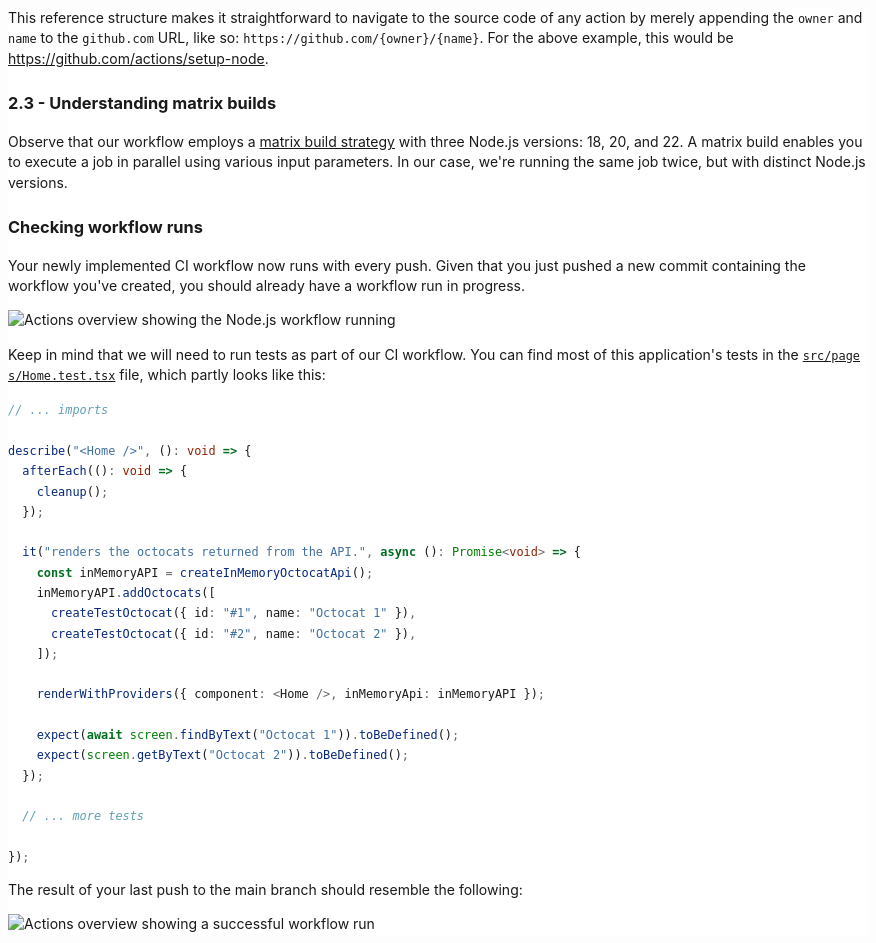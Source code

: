 This reference structure makes it straightforward to navigate to the source code of any action by merely appending the `owner` and `name` to the `github.com` URL, like so: `https://github.com/{owner}/{name}`. For the above example, this would be <https://github.com/actions/setup-node>.

### 2.3 - Understanding matrix builds

Observe that our workflow employs a [matrix build strategy](https://docs.github.com/en/actions/using-jobs/using-a-matrix-for-your-jobs) with three Node.js versions: 18, 20, and 22. A matrix build enables you to execute a job in parallel using various input parameters. In our case, we're running the same job twice, but with distinct Node.js versions.

### Checking workflow runs

Your newly implemented CI workflow now runs with every push. Given that you just pushed a new commit containing the workflow you've created, you should already have a workflow run in progress.

![Actions overview showing the Node.js workflow running](./images/running-nodejs-workflow.png)

Keep in mind that we will need to run tests as part of our CI workflow. You can find most of this application's tests in the [`src/pages/Home.test.tsx`](../src/pages/Home.test.tsx) file, which partly looks like this:

```typescript
// ... imports

describe("<Home />", (): void => {
  afterEach((): void => {
    cleanup();
  });

  it("renders the octocats returned from the API.", async (): Promise<void> => {
    const inMemoryAPI = createInMemoryOctocatApi();
    inMemoryAPI.addOctocats([
      createTestOctocat({ id: "#1", name: "Octocat 1" }),
      createTestOctocat({ id: "#2", name: "Octocat 2" }),
    ]);

    renderWithProviders({ component: <Home />, inMemoryApi: inMemoryAPI });

    expect(await screen.findByText("Octocat 1")).toBeDefined();
    expect(screen.getByText("Octocat 2")).toBeDefined();
  });

  // ... more tests

});

```

The result of your last push to the main branch should resemble the following:

![Actions overview showing a successful workflow run](./images/success-nodejs-workflow.png)
